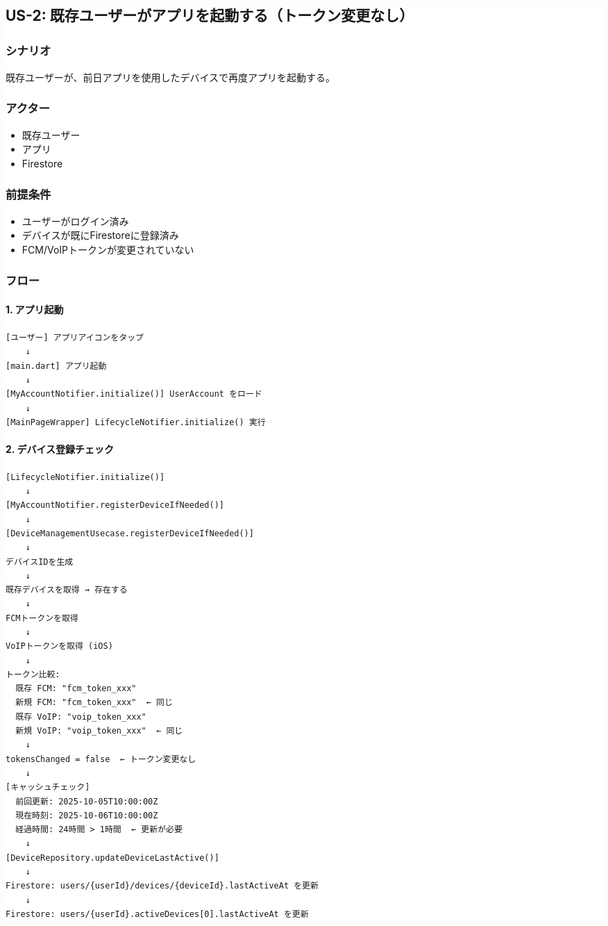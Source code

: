 ## US-2: 既存ユーザーがアプリを起動する（トークン変更なし）

### シナリオ
既存ユーザーが、前日アプリを使用したデバイスで再度アプリを起動する。

### アクター
- 既存ユーザー
- アプリ
- Firestore

### 前提条件
- ユーザーがログイン済み
- デバイスが既にFirestoreに登録済み
- FCM/VoIPトークンが変更されていない

### フロー

#### 1. アプリ起動
```
[ユーザー] アプリアイコンをタップ
    ↓
[main.dart] アプリ起動
    ↓
[MyAccountNotifier.initialize()] UserAccount をロード
    ↓
[MainPageWrapper] LifecycleNotifier.initialize() 実行
```

#### 2. デバイス登録チェック
```
[LifecycleNotifier.initialize()]
    ↓
[MyAccountNotifier.registerDeviceIfNeeded()]
    ↓
[DeviceManagementUsecase.registerDeviceIfNeeded()]
    ↓
デバイスIDを生成
    ↓
既存デバイスを取得 → 存在する
    ↓
FCMトークンを取得
    ↓
VoIPトークンを取得 (iOS)
    ↓
トークン比較:
  既存 FCM: "fcm_token_xxx"
  新規 FCM: "fcm_token_xxx"  ← 同じ
  既存 VoIP: "voip_token_xxx"
  新規 VoIP: "voip_token_xxx"  ← 同じ
    ↓
tokensChanged = false  ← トークン変更なし
    ↓
[キャッシュチェック]
  前回更新: 2025-10-05T10:00:00Z
  現在時刻: 2025-10-06T10:00:00Z
  経過時間: 24時間 > 1時間  ← 更新が必要
    ↓
[DeviceRepository.updateDeviceLastActive()]
    ↓
Firestore: users/{userId}/devices/{deviceId}.lastActiveAt を更新
    ↓
Firestore: users/{userId}.activeDevices[0].lastActiveAt を更新
```